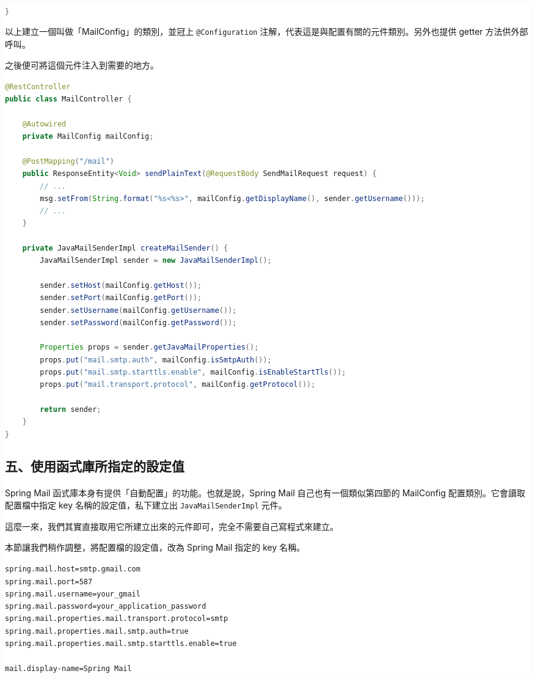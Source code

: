 ``` java
}
```

以上建立一個叫做「MailConfig」的類別，並冠上 `@Configuration` 注解，代表這是與配置有關的元件類別。另外也提供 getter 方法供外部呼叫。

之後便可將這個元件注入到需要的地方。
``` java
@RestController
public class MailController {
    
    @Autowired
    private MailConfig mailConfig;

    @PostMapping("/mail")
    public ResponseEntity<Void> sendPlainText(@RequestBody SendMailRequest request) {
        // ...
        msg.setFrom(String.format("%s<%s>", mailConfig.getDisplayName(), sender.getUsername()));
        // ...
    }

    private JavaMailSenderImpl createMailSender() {
        JavaMailSenderImpl sender = new JavaMailSenderImpl();
        
        sender.setHost(mailConfig.getHost());
        sender.setPort(mailConfig.getPort());
        sender.setUsername(mailConfig.getUsername());
        sender.setPassword(mailConfig.getPassword());

        Properties props = sender.getJavaMailProperties();
        props.put("mail.smtp.auth", mailConfig.isSmtpAuth());
        props.put("mail.smtp.starttls.enable", mailConfig.isEnableStartTls());
        props.put("mail.transport.protocol", mailConfig.getProtocol());

        return sender;
    }
}
```

## 五、使用函式庫所指定的設定值
Spring Mail 函式庫本身有提供「自動配置」的功能。也就是說，Spring Mail 自己也有一個類似第四節的 MailConfig 配置類別。它會讀取配置檔中指定 key 名稱的設定值，私下建立出 `JavaMailSenderImpl` 元件。

這麼一來，我們其實直接取用它所建立出來的元件即可，完全不需要自己寫程式來建立。

本節讓我們稍作調整，將配置檔的設定值，改為 Spring Mail 指定的 key 名稱。
``` properties
spring.mail.host=smtp.gmail.com
spring.mail.port=587
spring.mail.username=your_gmail
spring.mail.password=your_application_password
spring.mail.properties.mail.transport.protocol=smtp
spring.mail.properties.mail.smtp.auth=true
spring.mail.properties.mail.smtp.starttls.enable=true

mail.display-name=Spring Mail
```
